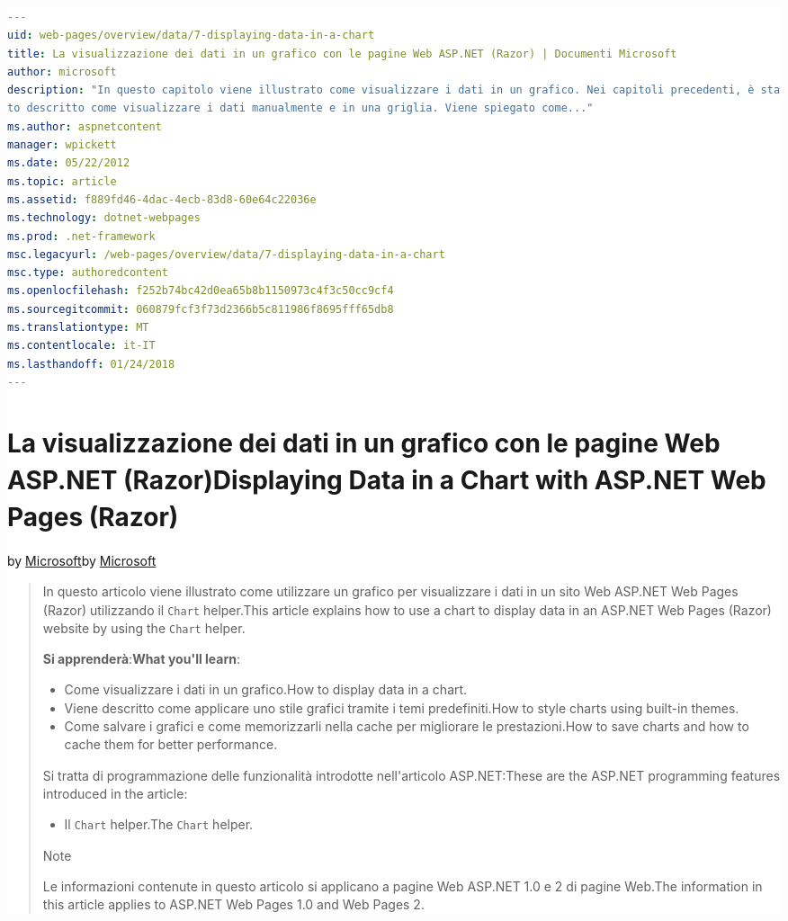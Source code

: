 ```yaml
---
uid: web-pages/overview/data/7-displaying-data-in-a-chart
title: La visualizzazione dei dati in un grafico con le pagine Web ASP.NET (Razor) | Documenti Microsoft
author: microsoft
description: "In questo capitolo viene illustrato come visualizzare i dati in un grafico. Nei capitoli precedenti, è stato descritto come visualizzare i dati manualmente e in una griglia. Viene spiegato come..."
ms.author: aspnetcontent
manager: wpickett
ms.date: 05/22/2012
ms.topic: article
ms.assetid: f889fd46-4dac-4ecb-83d8-60e64c22036e
ms.technology: dotnet-webpages
ms.prod: .net-framework
msc.legacyurl: /web-pages/overview/data/7-displaying-data-in-a-chart
msc.type: authoredcontent
ms.openlocfilehash: f252b74bc42d0ea65b8b1150973c4f3c50cc9cf4
ms.sourcegitcommit: 060879fcf3f73d2366b5c811986f8695fff65db8
ms.translationtype: MT
ms.contentlocale: it-IT
ms.lasthandoff: 01/24/2018
---
```

<a name="displaying-data-in-a-chart-with-aspnet-web-pages-razor"></a><span data-ttu-id="b5342-105">La visualizzazione dei dati in un grafico con le pagine Web ASP.NET (Razor)</span><span class="sxs-lookup"><span data-stu-id="b5342-105">Displaying Data in a Chart with ASP.NET Web Pages (Razor)</span></span>
====================
<span data-ttu-id="b5342-106">by [Microsoft](https://github.com/microsoft)</span><span class="sxs-lookup"><span data-stu-id="b5342-106">by [Microsoft](https://github.com/microsoft)</span></span>

> <span data-ttu-id="b5342-107">In questo articolo viene illustrato come utilizzare un grafico per visualizzare i dati in un sito Web ASP.NET Web Pages (Razor) utilizzando il `Chart` helper.</span><span class="sxs-lookup"><span data-stu-id="b5342-107">This article explains how to use a chart to display data in an ASP.NET Web Pages (Razor) website by using the `Chart` helper.</span></span>
> 
> <span data-ttu-id="b5342-108">**Si apprenderà**:</span><span class="sxs-lookup"><span data-stu-id="b5342-108">**What you'll learn**:</span></span>
> 
> - <span data-ttu-id="b5342-109">Come visualizzare i dati in un grafico.</span><span class="sxs-lookup"><span data-stu-id="b5342-109">How to display data in a chart.</span></span>
> - <span data-ttu-id="b5342-110">Viene descritto come applicare uno stile grafici tramite i temi predefiniti.</span><span class="sxs-lookup"><span data-stu-id="b5342-110">How to style charts using built-in themes.</span></span>
> - <span data-ttu-id="b5342-111">Come salvare i grafici e come memorizzarli nella cache per migliorare le prestazioni.</span><span class="sxs-lookup"><span data-stu-id="b5342-111">How to save charts and how to cache them for better performance.</span></span>
> 
> <span data-ttu-id="b5342-112">Si tratta di programmazione delle funzionalità introdotte nell'articolo ASP.NET:</span><span class="sxs-lookup"><span data-stu-id="b5342-112">These are the ASP.NET programming features introduced in the article:</span></span>
> 
> - <span data-ttu-id="b5342-113">Il `Chart` helper.</span><span class="sxs-lookup"><span data-stu-id="b5342-113">The `Chart` helper.</span></span>
> 
> > [!NOTE]
> > <span data-ttu-id="b5342-114">Le informazioni contenute in questo articolo si applicano a pagine Web ASP.NET 1.0 e 2 di pagine Web.</span><span class="sxs-lookup"><span data-stu-id="b5342-114">The information in this article applies to ASP.NET Web Pages 1.0 and Web Pages 2.</span></span>
